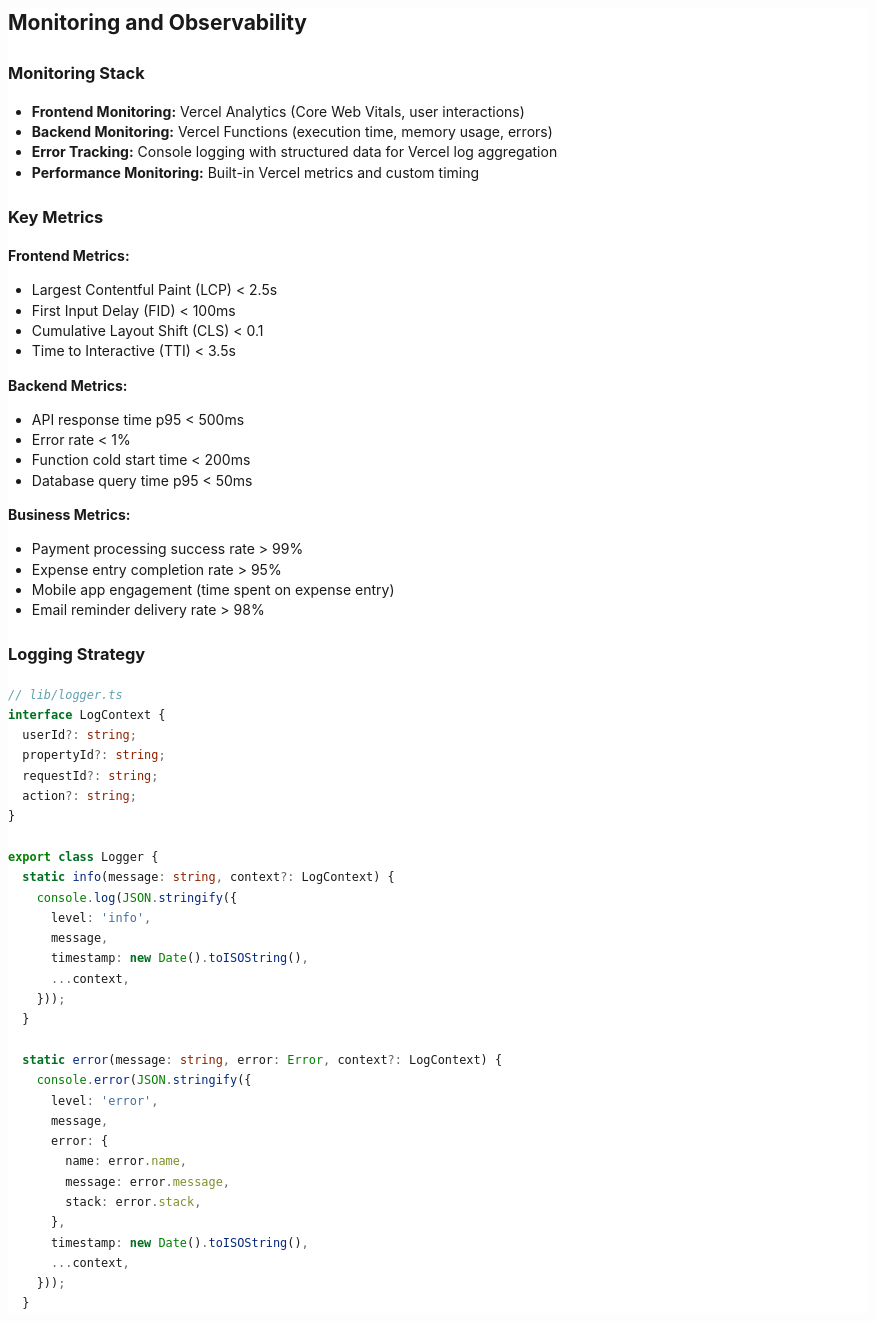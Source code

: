 ## Monitoring and Observability

### Monitoring Stack

- **Frontend Monitoring:** Vercel Analytics (Core Web Vitals, user interactions)
- **Backend Monitoring:** Vercel Functions (execution time, memory usage, errors)
- **Error Tracking:** Console logging with structured data for Vercel log aggregation
- **Performance Monitoring:** Built-in Vercel metrics and custom timing

### Key Metrics

**Frontend Metrics:**
- Largest Contentful Paint (LCP) < 2.5s
- First Input Delay (FID) < 100ms
- Cumulative Layout Shift (CLS) < 0.1
- Time to Interactive (TTI) < 3.5s

**Backend Metrics:**
- API response time p95 < 500ms
- Error rate < 1%
- Function cold start time < 200ms
- Database query time p95 < 50ms

**Business Metrics:**
- Payment processing success rate > 99%
- Expense entry completion rate > 95%
- Mobile app engagement (time spent on expense entry)
- Email reminder delivery rate > 98%

### Logging Strategy

```typescript
// lib/logger.ts
interface LogContext {
  userId?: string;
  propertyId?: string;
  requestId?: string;
  action?: string;
}

export class Logger {
  static info(message: string, context?: LogContext) {
    console.log(JSON.stringify({
      level: 'info',
      message,
      timestamp: new Date().toISOString(),
      ...context,
    }));
  }

  static error(message: string, error: Error, context?: LogContext) {
    console.error(JSON.stringify({
      level: 'error',
      message,
      error: {
        name: error.name,
        message: error.message,
        stack: error.stack,
      },
      timestamp: new Date().toISOString(),
      ...context,
    }));
  }

```
